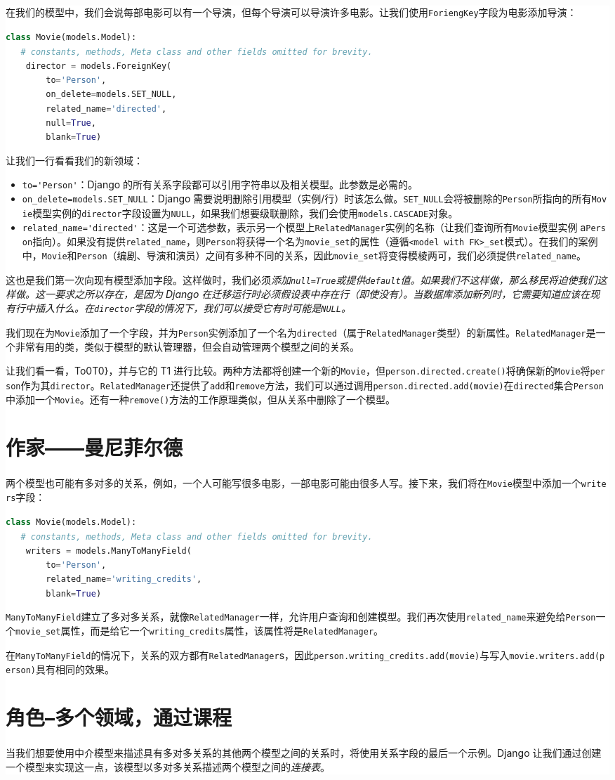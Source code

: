 在我们的模型中，我们会说每部电影可以有一个导演，但每个导演可以导演许多电影。让我们使用`ForiengKey`字段为电影添加导演：

```py
class Movie(models.Model):
   # constants, methods, Meta class and other fields omitted for brevity.
    director = models.ForeignKey(
        to='Person',
        on_delete=models.SET_NULL,
        related_name='directed',
        null=True,
        blank=True)
```

让我们一行看看我们的新领域：

*   `to='Person'`：Django 的所有关系字段都可以引用字符串以及相关模型。此参数是必需的。
*   `on_delete=models.SET_NULL`：Django 需要说明删除引用模型（实例/行）时该怎么做。`SET_NULL`会将被删除的`Person`所指向的所有`Movie`模型实例的`director`字段设置为`NULL`，如果我们想要级联删除，我们会使用`models.CASCADE`对象。
*   `related_name='directed'`：这是一个可选参数，表示另一个模型上`RelatedManager`实例的名称（让我们查询所有`Movie`模型实例 a`Person`指向）。如果没有提供`related_name`，则`Person`将获得一个名为`movie_set`的属性（遵循`<model with FK>_set`模式）。在我们的案例中，`Movie`和`Person`（编剧、导演和演员）之间有多种不同的关系，因此`movie_set`将变得模棱两可，我们必须提供`related_name`。

这也是我们第一次向现有模型添加字段。这样做时，我们必须*添加`null=True`或提供`default`值。如果我们不这样做，那么移民将迫使我们这样做。这一要求之所以存在，是因为 Django 在迁移运行时必须假设表中存在行（即使没有）。当数据库添加新列时，它需要知道应该在现有行中插入什么。在`director`字段的情况下，我们可以接受它有时可能是`NULL`。*

我们现在为`Movie`添加了一个字段，并为`Person`实例添加了一个名为`directed`（属于`RelatedManager`类型）的新属性。`RelatedManager`是一个非常有用的类，类似于模型的默认管理器，但会自动管理两个模型之间的关系。

让我们看一看，To0T0}，并与它的 T1 进行比较。两种方法都将创建一个新的`Movie`，但`person.directed.create()`将确保新的`Movie`将`person`作为其`director`。`RelatedManager`还提供了`add`和`remove`方法，我们可以通过调用`person.directed.add(movie)`在`directed`集合`Person`中添加一个`Movie`。还有一种`remove()`方法的工作原理类似，但从关系中删除了一个模型。

# 作家——曼尼菲尔德

两个模型也可能有多对多的关系，例如，一个人可能写很多电影，一部电影可能由很多人写。接下来，我们将在`Movie`模型中添加一个`writers`字段：

```py
class Movie(models.Model):
   # constants, methods, Meta class and other fields omitted for brevity.
    writers = models.ManyToManyField(
        to='Person',
        related_name='writing_credits',
        blank=True)
```

`ManyToManyField`建立了多对多关系，就像`RelatedManager`一样，允许用户查询和创建模型。我们再次使用`related_name`来避免给`Person`一个`movie_set`属性，而是给它一个`writing_credits`属性，该属性将是`RelatedManager`。

在`ManyToManyField`的情况下，关系的双方都有`RelatedManager`s，因此`person.writing_credits.add(movie)`与写入`movie.writers.add(person)`具有相同的效果。

# 角色–多个领域，通过课程

当我们想要使用中介模型来描述具有多对多关系的其他两个模型之间的关系时，将使用关系字段的最后一个示例。Django 让我们通过创建一个模型来实现这一点，该模型以多对多关系描述两个模型之间的*连接表*。
